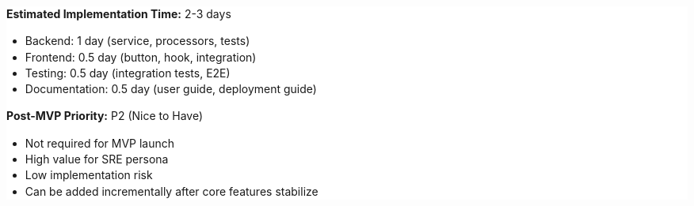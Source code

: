 **Estimated Implementation Time:** 2-3 days
- Backend: 1 day (service, processors, tests)
- Frontend: 0.5 day (button, hook, integration)
- Testing: 0.5 day (integration tests, E2E)
- Documentation: 0.5 day (user guide, deployment guide)

**Post-MVP Priority:** P2 (Nice to Have)
- Not required for MVP launch
- High value for SRE persona
- Low implementation risk
- Can be added incrementally after core features stabilize
